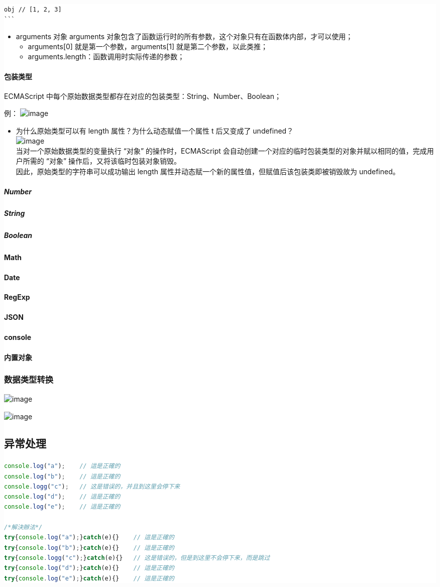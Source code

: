 	obj // [1, 2, 3]
	```

- arguments 对象
arguments 对象包含了函数运行时的所有参数，这个对象只有在函数体内部，才可以使用；
	- arguments[0] 就是第一个参数，arguments[1] 就是第二个参数，以此类推；
	- arguments.length：函数调用时实际传递的参数；

#### 包装类型 

ECMAScript 中每个原始数据类型都存在对应的包装类型：String、Number、Boolean；

例：
![image](http://otaivnlxc.bkt.clouddn.com/jpg/2017/9/24/262f2e3b65b49ed14f28e707115801e0.jpg)

- 为什么原始类型可以有 length 属性？为什么动态赋值一个属性 t 后又变成了 undefined？   
![image](http://otaivnlxc.bkt.clouddn.com/jpg/2017/9/24/de3e87429742ba0aab805b2a4cc8b311.jpg)   
当对一个原始数据类型的变量执行 “对象” 的操作时，ECMAScript 会自动创建一个对应的临时包装类型的对象并赋以相同的值，完成用户所需的 “对象” 操作后，又将该临时包装对象销毁。   
因此，原始类型的字符串可以成功输出 length 属性并动态赋一个新的属性值，但赋值后该包装类即被销毁故为 undefined。

##### Number

##### String

##### Boolean

#### Math 

#### Date

#### RegExp

#### JSON 

#### console

#### 内置对象

### 数据类型转换 

![image](http://otaivnlxc.bkt.clouddn.com/jpg/2017/9/24/636660656ff60630d6afaa4e0b37fe8a.jpg)

![image](http://otaivnlxc.bkt.clouddn.com/jpg/2017/9/24/5bcb6e749ea0564b0a70c68778cc8500.jpg)

## 异常处理

```javascript
console.log("a");    // 這是正確的
console.log("b");    // 這是正確的
console.logg("c");   // 这是错误的，并且到这里会停下来
console.log("d");    // 這是正確的
console.log("e");    // 這是正確的

/*解決辦法*/
try{console.log("a");}catch(e){}    // 這是正確的
try{console.log("b");}catch(e){}    // 這是正確的
try{console.logg("c");}catch(e){}   // 这是错误的，但是到这里不会停下来，而是跳过
try{console.log("d");}catch(e){}    // 這是正確的
try{console.log("e");}catch(e){}    // 這是正確的
```
